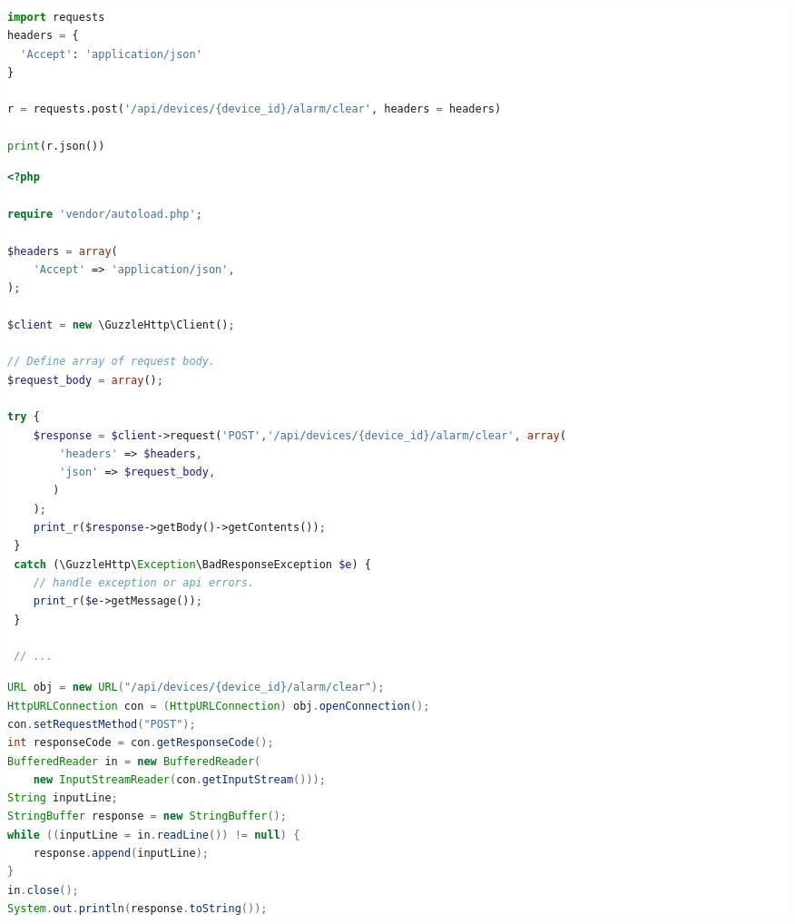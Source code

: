 ```python
import requests
headers = {
  'Accept': 'application/json'
}

r = requests.post('/api/devices/{device_id}/alarm/clear', headers = headers)

print(r.json())

```

```php
<?php

require 'vendor/autoload.php';

$headers = array(
    'Accept' => 'application/json',
);

$client = new \GuzzleHttp\Client();

// Define array of request body.
$request_body = array();

try {
    $response = $client->request('POST','/api/devices/{device_id}/alarm/clear', array(
        'headers' => $headers,
        'json' => $request_body,
       )
    );
    print_r($response->getBody()->getContents());
 }
 catch (\GuzzleHttp\Exception\BadResponseException $e) {
    // handle exception or api errors.
    print_r($e->getMessage());
 }

 // ...

```

```java
URL obj = new URL("/api/devices/{device_id}/alarm/clear");
HttpURLConnection con = (HttpURLConnection) obj.openConnection();
con.setRequestMethod("POST");
int responseCode = con.getResponseCode();
BufferedReader in = new BufferedReader(
    new InputStreamReader(con.getInputStream()));
String inputLine;
StringBuffer response = new StringBuffer();
while ((inputLine = in.readLine()) != null) {
    response.append(inputLine);
}
in.close();
System.out.println(response.toString());

```
